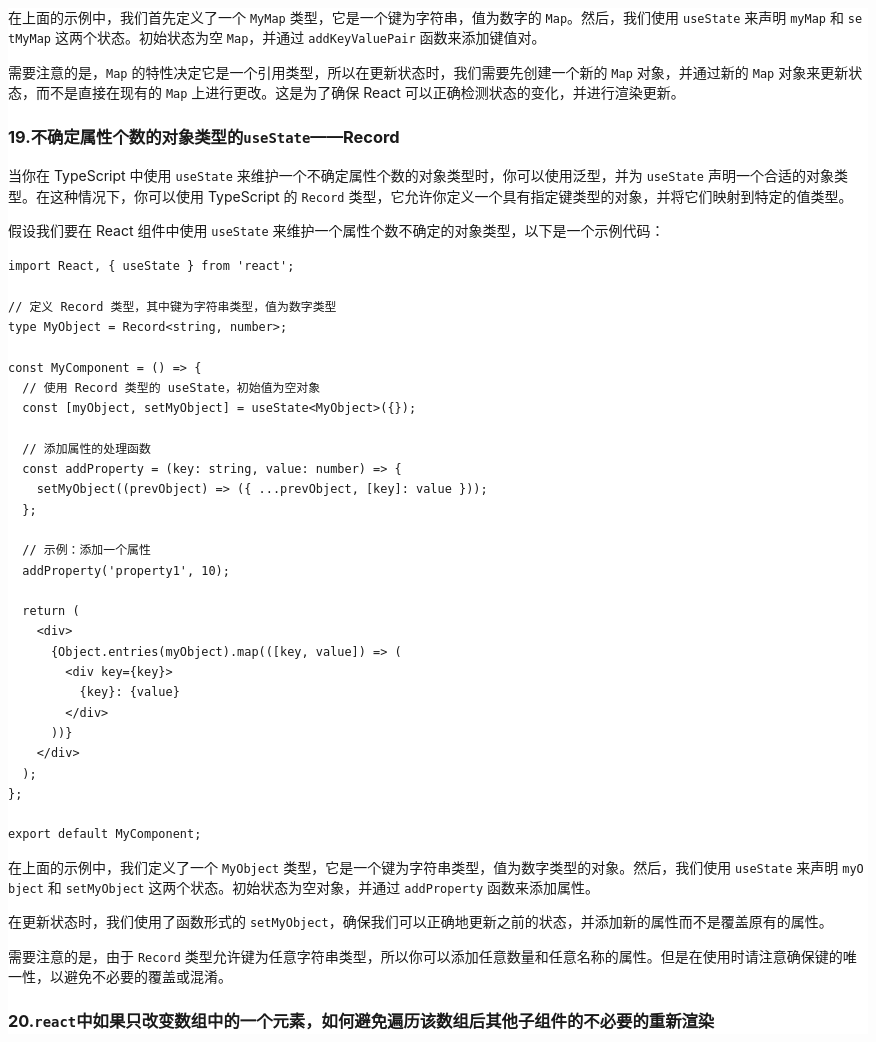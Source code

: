 ```tsx
```

在上面的示例中，我们首先定义了一个 `MyMap` 类型，它是一个键为字符串，值为数字的 `Map`。然后，我们使用 `useState` 来声明 `myMap` 和 `setMyMap` 这两个状态。初始状态为空 `Map`，并通过 `addKeyValuePair` 函数来添加键值对。

需要注意的是，`Map` 的特性决定它是一个引用类型，所以在更新状态时，我们需要先创建一个新的 `Map` 对象，并通过新的 `Map` 对象来更新状态，而不是直接在现有的 `Map` 上进行更改。这是为了确保 React 可以正确检测状态的变化，并进行渲染更新。

### 19.不确定属性个数的对象类型的`useState`——Record

当你在 TypeScript 中使用 `useState` 来维护一个不确定属性个数的对象类型时，你可以使用泛型，并为 `useState` 声明一个合适的对象类型。在这种情况下，你可以使用 TypeScript 的 `Record` 类型，它允许你定义一个具有指定键类型的对象，并将它们映射到特定的值类型。

假设我们要在 React 组件中使用 `useState` 来维护一个属性个数不确定的对象类型，以下是一个示例代码：

```tsx
import React, { useState } from 'react';

// 定义 Record 类型，其中键为字符串类型，值为数字类型
type MyObject = Record<string, number>;

const MyComponent = () => {
  // 使用 Record 类型的 useState，初始值为空对象
  const [myObject, setMyObject] = useState<MyObject>({});

  // 添加属性的处理函数
  const addProperty = (key: string, value: number) => {
    setMyObject((prevObject) => ({ ...prevObject, [key]: value }));
  };

  // 示例：添加一个属性
  addProperty('property1', 10);

  return (
    <div>
      {Object.entries(myObject).map(([key, value]) => (
        <div key={key}>
          {key}: {value}
        </div>
      ))}
    </div>
  );
};

export default MyComponent;
```

在上面的示例中，我们定义了一个 `MyObject` 类型，它是一个键为字符串类型，值为数字类型的对象。然后，我们使用 `useState` 来声明 `myObject` 和 `setMyObject` 这两个状态。初始状态为空对象，并通过 `addProperty` 函数来添加属性。

在更新状态时，我们使用了函数形式的 `setMyObject`，确保我们可以正确地更新之前的状态，并添加新的属性而不是覆盖原有的属性。

需要注意的是，由于 `Record` 类型允许键为任意字符串类型，所以你可以添加任意数量和任意名称的属性。但是在使用时请注意确保键的唯一性，以避免不必要的覆盖或混淆。

### 20.`react`中如果只改变数组中的一个元素，如何避免遍历该数组后其他子组件的不必要的重新渲染
